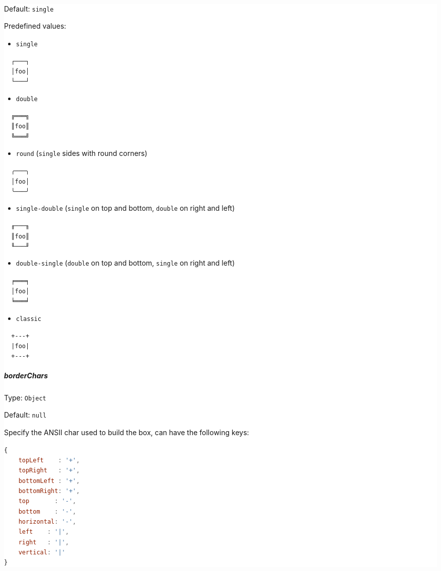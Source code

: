 Default: `single`

Predefined values:

- `single`
```
  ┌───┐
  │foo│
  └───┘
```
- `double`
```
  ╔═══╗
  ║foo║
  ╚═══╝
```
- `round` (`single` sides with round corners)
```
  ╭───╮
  │foo│
  ╰───╯
```
- `single-double` (`single` on top and bottom, `double` on right and left)
```
  ╓───╖
  ║foo║
  ╙───╜
```
- `double-single` (`double` on top and bottom, `single` on right and left)
```
  ╒═══╕
  │foo│
  ╘═══╛
```
- `classic`
```
  +---+
  |foo|
  +---+
```

##### borderChars

Type: `Object`

Default: `null`

Specify the ANSII char used to build the box, can have the following keys: 

```js
{
    topLeft    : '+',
    topRight   : '+',
    bottomLeft : '+',
    bottomRight: '+',
    top       : '-',
    bottom    : '-',
    horizontal: '-',
    left    : '|',
    right   : '|',
    vertical: '|'
}
```
